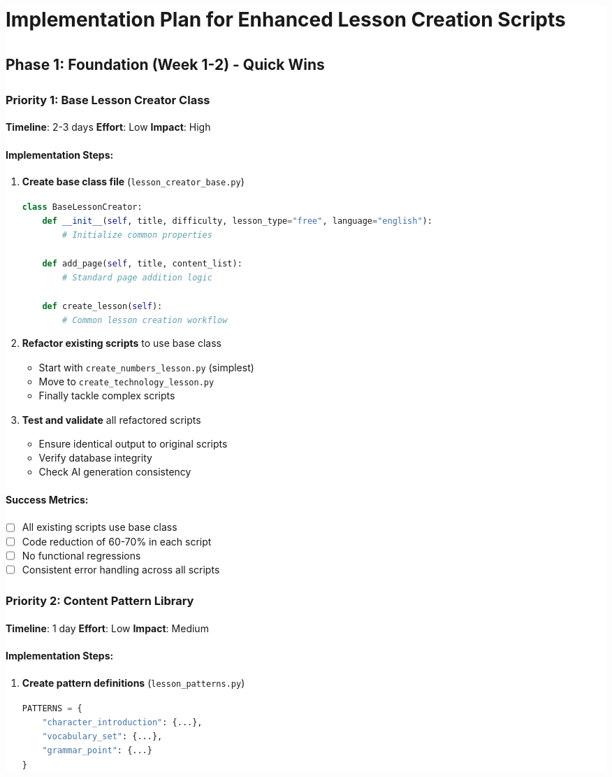 # Implementation Plan for Enhanced Lesson Creation Scripts

## Phase 1: Foundation (Week 1-2) - Quick Wins

### Priority 1: Base Lesson Creator Class
**Timeline**: 2-3 days
**Effort**: Low
**Impact**: High

#### Implementation Steps:
1. **Create base class file** (`lesson_creator_base.py`)
   ```python
   class BaseLessonCreator:
       def __init__(self, title, difficulty, lesson_type="free", language="english"):
           # Initialize common properties
       
       def add_page(self, title, content_list):
           # Standard page addition logic
       
       def create_lesson(self):
           # Common lesson creation workflow
   ```

2. **Refactor existing scripts** to use base class
   - Start with `create_numbers_lesson.py` (simplest)
   - Move to `create_technology_lesson.py`
   - Finally tackle complex scripts

3. **Test and validate** all refactored scripts
   - Ensure identical output to original scripts
   - Verify database integrity
   - Check AI generation consistency

#### Success Metrics:
- [ ] All existing scripts use base class
- [ ] Code reduction of 60-70% in each script
- [ ] No functional regressions
- [ ] Consistent error handling across all scripts

### Priority 2: Content Pattern Library
**Timeline**: 1 day
**Effort**: Low
**Impact**: Medium

#### Implementation Steps:
1. **Create pattern definitions** (`lesson_patterns.py`)
   ```python
   PATTERNS = {
       "character_introduction": {...},
       "vocabulary_set": {...},
       "grammar_point": {...}
   }
   ```
